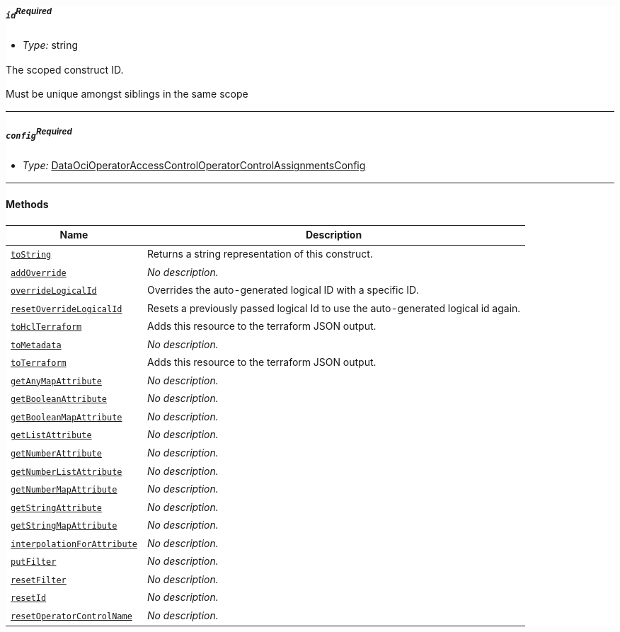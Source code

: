 ##### `id`<sup>Required</sup> <a name="id" id="rhizo-co-terraform-provider-oci.dataOciOperatorAccessControlOperatorControlAssignments.DataOciOperatorAccessControlOperatorControlAssignments.Initializer.parameter.id"></a>

- *Type:* string

The scoped construct ID.

Must be unique amongst siblings in the same scope

---

##### `config`<sup>Required</sup> <a name="config" id="rhizo-co-terraform-provider-oci.dataOciOperatorAccessControlOperatorControlAssignments.DataOciOperatorAccessControlOperatorControlAssignments.Initializer.parameter.config"></a>

- *Type:* <a href="#rhizo-co-terraform-provider-oci.dataOciOperatorAccessControlOperatorControlAssignments.DataOciOperatorAccessControlOperatorControlAssignmentsConfig">DataOciOperatorAccessControlOperatorControlAssignmentsConfig</a>

---

#### Methods <a name="Methods" id="Methods"></a>

| **Name** | **Description** |
| --- | --- |
| <code><a href="#rhizo-co-terraform-provider-oci.dataOciOperatorAccessControlOperatorControlAssignments.DataOciOperatorAccessControlOperatorControlAssignments.toString">toString</a></code> | Returns a string representation of this construct. |
| <code><a href="#rhizo-co-terraform-provider-oci.dataOciOperatorAccessControlOperatorControlAssignments.DataOciOperatorAccessControlOperatorControlAssignments.addOverride">addOverride</a></code> | *No description.* |
| <code><a href="#rhizo-co-terraform-provider-oci.dataOciOperatorAccessControlOperatorControlAssignments.DataOciOperatorAccessControlOperatorControlAssignments.overrideLogicalId">overrideLogicalId</a></code> | Overrides the auto-generated logical ID with a specific ID. |
| <code><a href="#rhizo-co-terraform-provider-oci.dataOciOperatorAccessControlOperatorControlAssignments.DataOciOperatorAccessControlOperatorControlAssignments.resetOverrideLogicalId">resetOverrideLogicalId</a></code> | Resets a previously passed logical Id to use the auto-generated logical id again. |
| <code><a href="#rhizo-co-terraform-provider-oci.dataOciOperatorAccessControlOperatorControlAssignments.DataOciOperatorAccessControlOperatorControlAssignments.toHclTerraform">toHclTerraform</a></code> | Adds this resource to the terraform JSON output. |
| <code><a href="#rhizo-co-terraform-provider-oci.dataOciOperatorAccessControlOperatorControlAssignments.DataOciOperatorAccessControlOperatorControlAssignments.toMetadata">toMetadata</a></code> | *No description.* |
| <code><a href="#rhizo-co-terraform-provider-oci.dataOciOperatorAccessControlOperatorControlAssignments.DataOciOperatorAccessControlOperatorControlAssignments.toTerraform">toTerraform</a></code> | Adds this resource to the terraform JSON output. |
| <code><a href="#rhizo-co-terraform-provider-oci.dataOciOperatorAccessControlOperatorControlAssignments.DataOciOperatorAccessControlOperatorControlAssignments.getAnyMapAttribute">getAnyMapAttribute</a></code> | *No description.* |
| <code><a href="#rhizo-co-terraform-provider-oci.dataOciOperatorAccessControlOperatorControlAssignments.DataOciOperatorAccessControlOperatorControlAssignments.getBooleanAttribute">getBooleanAttribute</a></code> | *No description.* |
| <code><a href="#rhizo-co-terraform-provider-oci.dataOciOperatorAccessControlOperatorControlAssignments.DataOciOperatorAccessControlOperatorControlAssignments.getBooleanMapAttribute">getBooleanMapAttribute</a></code> | *No description.* |
| <code><a href="#rhizo-co-terraform-provider-oci.dataOciOperatorAccessControlOperatorControlAssignments.DataOciOperatorAccessControlOperatorControlAssignments.getListAttribute">getListAttribute</a></code> | *No description.* |
| <code><a href="#rhizo-co-terraform-provider-oci.dataOciOperatorAccessControlOperatorControlAssignments.DataOciOperatorAccessControlOperatorControlAssignments.getNumberAttribute">getNumberAttribute</a></code> | *No description.* |
| <code><a href="#rhizo-co-terraform-provider-oci.dataOciOperatorAccessControlOperatorControlAssignments.DataOciOperatorAccessControlOperatorControlAssignments.getNumberListAttribute">getNumberListAttribute</a></code> | *No description.* |
| <code><a href="#rhizo-co-terraform-provider-oci.dataOciOperatorAccessControlOperatorControlAssignments.DataOciOperatorAccessControlOperatorControlAssignments.getNumberMapAttribute">getNumberMapAttribute</a></code> | *No description.* |
| <code><a href="#rhizo-co-terraform-provider-oci.dataOciOperatorAccessControlOperatorControlAssignments.DataOciOperatorAccessControlOperatorControlAssignments.getStringAttribute">getStringAttribute</a></code> | *No description.* |
| <code><a href="#rhizo-co-terraform-provider-oci.dataOciOperatorAccessControlOperatorControlAssignments.DataOciOperatorAccessControlOperatorControlAssignments.getStringMapAttribute">getStringMapAttribute</a></code> | *No description.* |
| <code><a href="#rhizo-co-terraform-provider-oci.dataOciOperatorAccessControlOperatorControlAssignments.DataOciOperatorAccessControlOperatorControlAssignments.interpolationForAttribute">interpolationForAttribute</a></code> | *No description.* |
| <code><a href="#rhizo-co-terraform-provider-oci.dataOciOperatorAccessControlOperatorControlAssignments.DataOciOperatorAccessControlOperatorControlAssignments.putFilter">putFilter</a></code> | *No description.* |
| <code><a href="#rhizo-co-terraform-provider-oci.dataOciOperatorAccessControlOperatorControlAssignments.DataOciOperatorAccessControlOperatorControlAssignments.resetFilter">resetFilter</a></code> | *No description.* |
| <code><a href="#rhizo-co-terraform-provider-oci.dataOciOperatorAccessControlOperatorControlAssignments.DataOciOperatorAccessControlOperatorControlAssignments.resetId">resetId</a></code> | *No description.* |
| <code><a href="#rhizo-co-terraform-provider-oci.dataOciOperatorAccessControlOperatorControlAssignments.DataOciOperatorAccessControlOperatorControlAssignments.resetOperatorControlName">resetOperatorControlName</a></code> | *No description.* |